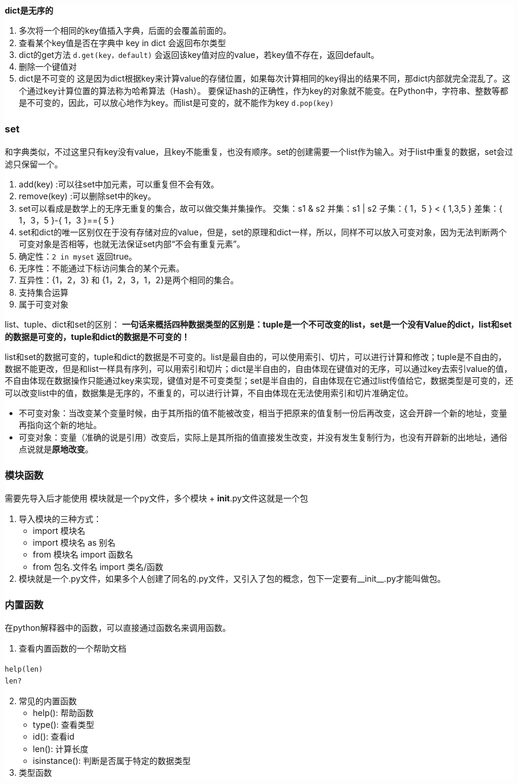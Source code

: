 **dict是无序的**
1. 多次将一个相同的key值插入字典，后面的会覆盖前面的。
2. 查看某个key值是否在字典中
key in dict
会返回布尔类型
3. dict的get方法
	`d.get(key，default)`
会返回该key值对应的value，若key值不存在，返回default。
4. 删除一个键值对
5. dict是不可变的
这是因为dict根据key来计算value的存储位置，如果每次计算相同的key得出的结果不同，那dict内部就完全混乱了。这个通过key计算位置的算法称为哈希算法（Hash）。
要保证hash的正确性，作为key的对象就不能变。在Python中，字符串、整数等都是不可变的，因此，可以放心地作为key。而list是可变的，就不能作为key
	`d.pop(key)`

### set
和字典类似，不过这里只有key没有value，且key不能重复，也没有顺序。set的创建需要一个list作为输入。对于list中重复的数据，set会过滤只保留一个。
1. add(key) :可以往set中加元素，可以重复但不会有效。
2. remove(key) :可以删除set中的key。
3. set可以看成是数学上的无序无重复的集合，故可以做交集并集操作。
交集：s1 & s2
并集：s1 | s2
子集：{ 1，5 } < { 1,3,5 }
差集：{ 1，3，5 }-{ 1，3 }=={ 5 }
4. set和dict的唯一区别仅在于没有存储对应的value，但是，set的原理和dict一样，所以，同样不可以放入可变对象，因为无法判断两个可变对象是否相等，也就无法保证set内部“不会有重复元素”。
5. 确定性：`2 in myset` 返回true。
6. 无序性：不能通过下标访问集合的某个元素。
7. 互异性：{1，2，3} 和 {1，2，3，1，2}是两个相同的集合。
8. 支持集合运算 
9. 属于可变对象

list、tuple、dict和set的区别：
**一句话来概括四种数据类型的区别是：tuple是一个不可改变的list，set是一个没有Value的dict，list和set的数据是可变的，tuple和dict的数据是不可变的！**

list和set的数据可变的，tuple和dict的数据是不可变的。list是最自由的，可以使用索引、切片，可以进行计算和修改；tuple是不自由的，数据不能更改，但是和list一样具有序列，可以用索引和切片；dict是半自由的，自由体现在键值对的无序，可以通过key去索引value的值，不自由体现在数据操作只能通过key来实现，键值对是不可变类型；set是半自由的，自由体现在它通过list传值给它，数据类型是可变的，还可以改变list中的值，数据集是无序的，不重复的，可以进行计算，不自由体现在无法使用索引和切片准确定位。
* 不可变对象：当改变某个变量时候，由于其所指的值不能被改变，相当于把原来的值复制一份后再改变，这会开辟一个新的地址，变量再指向这个新的地址。
* 可变对象：变量（准确的说是引用）改变后，实际上是其所指的值直接发生改变，并没有发生复制行为，也没有开辟新的出地址，通俗点说就是**原地改变**。

### 模块函数
需要先导入后才能使用
模块就是一个py文件，多个模块 + __init__.py文件这就是一个包
1. 导入模块的三种方式：
	* import 模块名
	* import 模块名 as 别名
	* from 模块名 import 函数名
	* from 包名.文件名 import 类名/函数
2. 模块就是一个.py文件，如果多个人创建了同名的.py文件，又引入了包的概念，包下一定要有__init__.py才能叫做包。

### 内置函数
在python解释器中的函数，可以直接通过函数名来调用函数。
1. 查看内置函数的一个帮助文档
```
help(len)
len?
```
2. 常见的内置函数
	* help(): 帮助函数
	* type(): 查看类型
	* id(): 查看id
	* len(): 计算长度
	* isinstance(): 判断是否属于特定的数据类型
3. 类型函数
